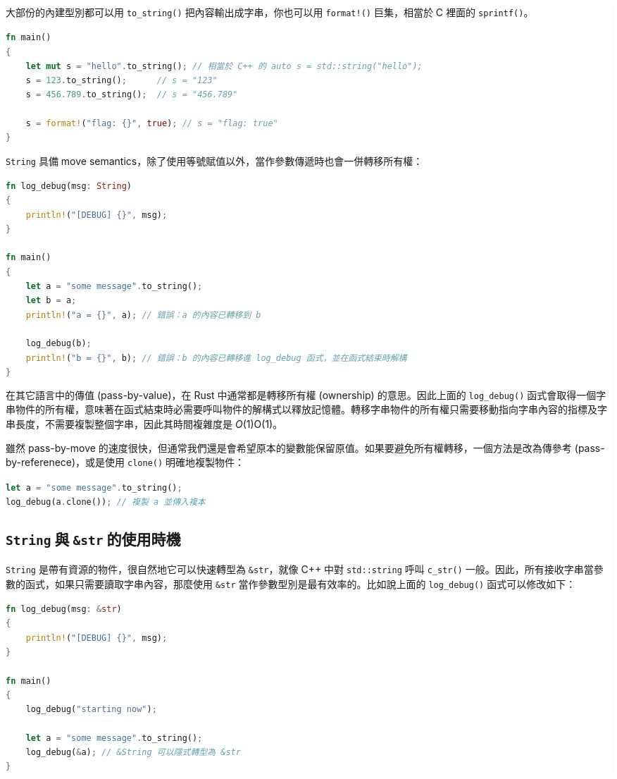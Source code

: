 大部份的內建型別都可以用 `to_string()` 把內容輸出成字串，你也可以用 `format!()` 巨集，相當於 C 裡面的 `sprintf()`。

```rust
fn main()
{
    let mut s = "hello".to_string(); // 相當於 C++ 的 auto s = std::string("hello");
    s = 123.to_string();      // s = "123"
    s = 456.789.to_string();  // s = "456.789"
    
    s = format!("flag: {}", true); // s = "flag: true"
}
```

`String` 具備 move semantics，除了使用等號賦值以外，當作參數傳遞時也會一併轉移所有權：

```rust
fn log_debug(msg: String)
{
    println!("[DEBUG] {}", msg);
}

fn main()
{
    let a = "some message".to_string();
    let b = a;
    println!("a = {}", a); // 錯誤：a 的內容已轉移到 b

    log_debug(b);
    println!("b = {}", b); // 錯誤：b 的內容已轉移進 log_debug 函式，並在函式結束時解構
}
```

在其它語言中的傳值 (pass-by-value)，在 Rust 中通常都是轉移所有權 (ownership) 的意思。因此上面的 `log_debug()` 函式會取得一個字串物件的所有權，意味著在函式結束時必需要呼叫物件的解構式以釋放記憶體。轉移字串物件的所有權只需要移動指向字串內容的指標及字串長度，不需要複製整個字串，因此其時間複雜度是 *O*(1)O(1)。

雖然 pass-by-move 的速度很快，但通常我們還是會希望原本的變數能保留原值。如果要避免所有權轉移，一個方法是改為傳參考 (pass-by-referenece)，或是使用 `clone()` 明確地複製物件：

```rust
let a = "some message".to_string();
log_debug(a.clone()); // 複製 a 並傳入複本
```

## `String` 與 `&str` 的使用時機

`String` 是帶有資源的物件，很自然地它可以快速轉型為 `&str`，就像 C++ 中對 `std::string` 呼叫 `c_str()` 一般。因此，所有接收字串當參數的函式，如果只需要讀取字串內容，那麼使用 `&str` 當作參數型別是最有效率的。比如說上面的 `log_debug()` 函式可以修改如下：

```rust
fn log_debug(msg: &str)
{
    println!("[DEBUG] {}", msg);
}

fn main()
{
    log_debug("starting now");

    let a = "some message".to_string();
    log_debug(&a); // &String 可以隱式轉型為 &str
}
```
